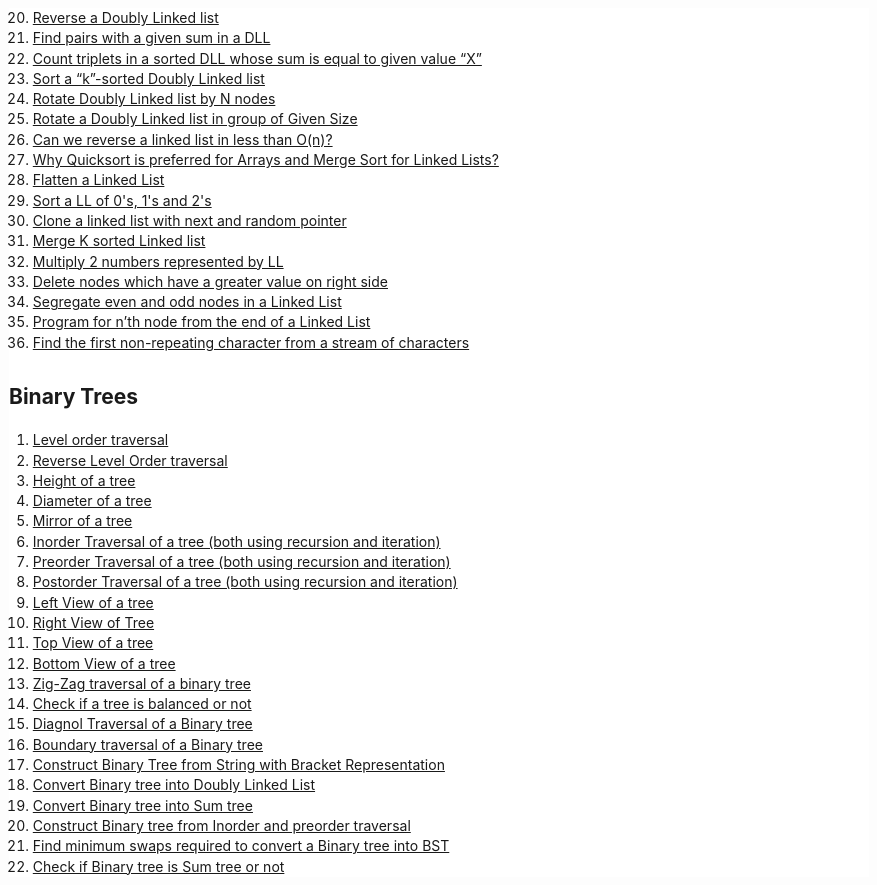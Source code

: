 20. [Reverse a Doubly Linked list](https://leetcode.com/problems/reverse-doubly-linked-list/)
21. [Find pairs with a given sum in a DLL](https://leetcode.com/problems/sort-a-linked-list/)
22. [Count triplets in a sorted DLL whose sum is equal to given value “X”](https://leetcode.com/problems/3sum/)
23. [Sort a “k”-sorted Doubly Linked list](https://leetcode.com/problems/sort-list/)
24. [Rotate Doubly Linked list by N nodes](https://leetcode.com/problems/rotate-list/)
25. [Rotate a Doubly Linked list in group of Given Size](https://leetcode.com/problems/reverse-nodes-in-k-group/)
26. [Can we reverse a linked list in less than O(n)?](https://leetcode.com/problems/reverse-linked-list/)
27. [Why Quicksort is preferred for Arrays and Merge Sort for Linked Lists?](https://leetcode.com/problems/sort-list/)
28. [Flatten a Linked List](https://leetcode.com/problems/flatten-a-multilevel-doubly-linked-list/)
29. [Sort a LL of 0's, 1's and 2's](https://leetcode.com/problems/sort-list/)
30. [Clone a linked list with next and random pointer](https://leetcode.com/problems/copy-list-with-random-pointer/)
31. [Merge K sorted Linked list](https://leetcode.com/problems/merge-k-sorted-lists/)
32. [Multiply 2 numbers represented by LL](https://leetcode.com/problems/multiply-strings/)
33. [Delete nodes which have a greater value on right side](https://leetcode.com/problems/remove-nodes-from-linked-list/)
34. [Segregate even and odd nodes in a Linked List](https://leetcode.com/problems/odd-even-linked-list/)
35. [Program for n’th node from the end of a Linked List](https://leetcode.com/problems/remove-nth-node-from-end-of-list/)
36. [Find the first non-repeating character from a stream of characters](https://leetcode.com/problems/first-unique-character-in-a-string/)

## Binary Trees

1. [Level order traversal](https://leetcode.com/problems/binary-tree-level-order-traversal/)
2. [Reverse Level Order traversal](https://leetcode.com/problems/binary-tree-level-order-traversal-ii/)
3. [Height of a tree](https://leetcode.com/problems/maximum-depth-of-binary-tree/)
4. [Diameter of a tree](https://leetcode.com/problems/diameter-of-binary-tree/)
5. [Mirror of a tree](https://leetcode.com/problems/invert-binary-tree/)
6. [Inorder Traversal of a tree (both using recursion and iteration)](https://leetcode.com/problems/binary-tree-inorder-traversal/)
7. [Preorder Traversal of a tree (both using recursion and iteration)](https://leetcode.com/problems/binary-tree-preorder-traversal/)
8. [Postorder Traversal of a tree (both using recursion and iteration)](https://leetcode.com/problems/binary-tree-postorder-traversal/)
9. [Left View of a tree](https://leetcode.com/problems/binary-tree-left-side-view/)
10. [Right View of Tree](https://leetcode.com/problems/binary-tree-right-side-view/)
11. [Top View of a tree](https://leetcode.com/problems/binary-tree-vertical-order-traversal/)
12. [Bottom View of a tree](https://leetcode.com/problems/binary-tree-vertical-order-traversal/)
13. [Zig-Zag traversal of a binary tree](https://leetcode.com/problems/binary-tree-zigzag-level-order-traversal/)
14. [Check if a tree is balanced or not](https://leetcode.com/problems/balanced-binary-tree/)
15. [Diagnol Traversal of a Binary tree](https://leetcode.com/problems/vertical-order-traversal-of-a-binary-tree/)
16. [Boundary traversal of a Binary tree](https://leetcode.com/problems/boundary-of-binary-tree/)
17. [Construct Binary Tree from String with Bracket Representation](https://leetcode.com/problems/construct-binary-tree-from-string/)
18. [Convert Binary tree into Doubly Linked List](https://leetcode.com/problems/convert-binary-search-tree-to-sorted-doubly-linked-list/)
19. [Convert Binary tree into Sum tree](https://leetcode.com/problems/convert-binary-tree-to-binary-search-tree/)
20. [Construct Binary tree from Inorder and preorder traversal](https://leetcode.com/problems/construct-binary-tree-from-preorder-and-inorder-traversal/)
21. [Find minimum swaps required to convert a Binary tree into BST](https://leetcode.com/problems/minimum-swaps-to-make-binary-tree-bst/)
22. [Check if Binary tree is Sum tree or not](https://leetcode.com/problems/check-if-binary-tree-is-sum-tree/)